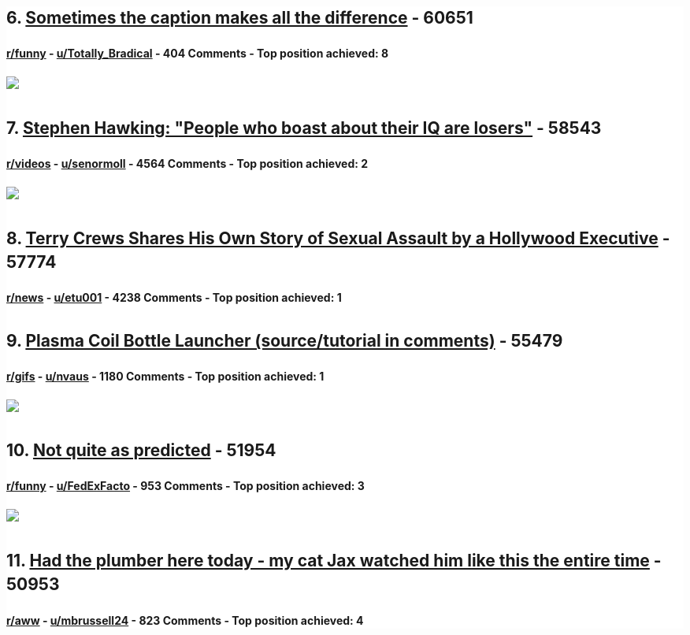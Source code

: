 ## 6. [Sometimes the caption makes all the difference](http://reddit.com/r/funny/comments/75ggjx/sometimes_the_caption_makes_all_the_difference/) - 60651
#### [r/funny](http://reddit.com/r/funny) - [u/Totally_Bradical](http://reddit.com/u/Totally_Bradical) - 404 Comments - Top position achieved: 8

<a href="http://imgur.com/0EpSfhP"><img src="https://b.thumbs.redditmedia.com/39q5Gi8o_Lxrk8U4FrvJlruzhswzIUP0_j_wo60_KNY.jpg"></img></a>

## 7. [Stephen Hawking: "People who boast about their IQ are losers"](http://reddit.com/r/videos/comments/75ipi6/stephen_hawking_people_who_boast_about_their_iq/) - 58543
#### [r/videos](http://reddit.com/r/videos) - [u/senormoll](http://reddit.com/u/senormoll) - 4564 Comments - Top position achieved: 2

<a href="https://youtu.be/4lwFK1ImzcA"><img src="https://b.thumbs.redditmedia.com/SK_fdOO5bzo9G8dmgHOQLaq4Gn8wg9r-i-KrUDacpHI.jpg"></img></a>

## 8. [Terry Crews Shares His Own Story of Sexual Assault by a Hollywood Executive](http://reddit.com/r/news/comments/75k317/terry_crews_shares_his_own_story_of_sexual/) - 57774
#### [r/news](http://reddit.com/r/news) - [u/etu001](http://reddit.com/u/etu001) - 4238 Comments - Top position achieved: 1

## 9. [Plasma Coil Bottle Launcher (source/tutorial in comments)](http://reddit.com/r/gifs/comments/75gup8/plasma_coil_bottle_launcher_sourcetutorial_in/) - 55479
#### [r/gifs](http://reddit.com/r/gifs) - [u/nvaus](http://reddit.com/u/nvaus) - 1180 Comments - Top position achieved: 1

<a href="https://gfycat.com/ThoroughEcstaticGull"><img src="https://b.thumbs.redditmedia.com/9uY6jBGg10yS-vgz1N3oJd3nGzmY9o1-lbees_KBzPA.jpg"></img></a>

## 10. [Not quite as predicted](http://reddit.com/r/funny/comments/75gaz6/not_quite_as_predicted/) - 51954
#### [r/funny](http://reddit.com/r/funny) - [u/FedExFacto](http://reddit.com/u/FedExFacto) - 953 Comments - Top position achieved: 3

<a href="https://i.redd.it/n87xuii8jzqz.jpg"><img src="https://b.thumbs.redditmedia.com/UzB-70QV0AA_W7qu_ThgKToLvnx0wYjIc0KL15VAaeM.jpg"></img></a>

## 11. [Had the plumber here today - my cat Jax watched him like this the entire time](http://reddit.com/r/aww/comments/75dmmr/had_the_plumber_here_today_my_cat_jax_watched_him/) - 50953
#### [r/aww](http://reddit.com/r/aww) - [u/mbrussell24](http://reddit.com/u/mbrussell24) - 823 Comments - Top position achieved: 4
